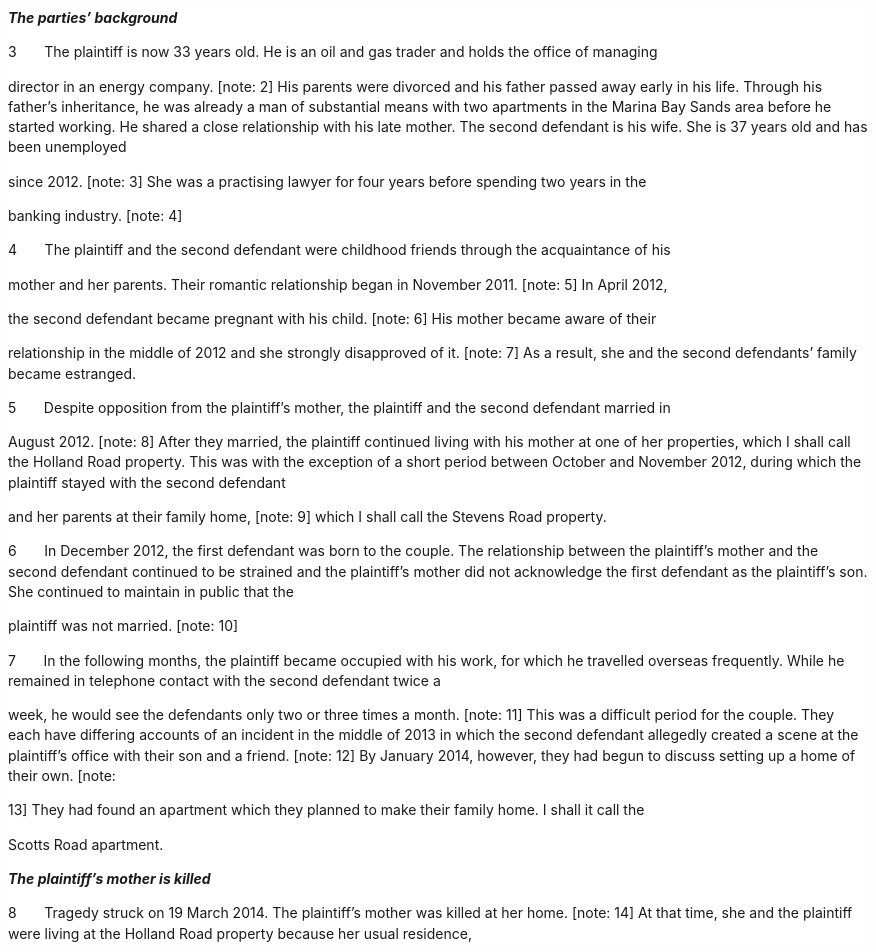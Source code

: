 **_The parties’ background_** 

3       The plaintiff is now 33 years old. He is an oil and gas trader and holds the office of managing 

director in an energy company. [note: 2] His parents were divorced and his father passed away early in his life. Through his father’s inheritance, he was already a man of substantial means with two apartments in the Marina Bay Sands area before he started working. He shared a close relationship with his late mother. The second defendant is his wife. She is 37 years old and has been unemployed 

since 2012. [note: 3] She was a practising lawyer for four years before spending two years in the 

banking industry. [note: 4] 

4       The plaintiff and the second defendant were childhood friends through the acquaintance of his 

mother and her parents. Their romantic relationship began in November 2011. [note: 5] In April 2012, 

the second defendant became pregnant with his child. [note: 6] His mother became aware of their 

relationship in the middle of 2012 and she strongly disapproved of it. [note: 7] As a result, she and the second defendants’ family became estranged. 

5       Despite opposition from the plaintiff’s mother, the plaintiff and the second defendant married in 

August 2012. [note: 8] After they married, the plaintiff continued living with his mother at one of her properties, which I shall call the Holland Road property. This was with the exception of a short period between October and November 2012, during which the plaintiff stayed with the second defendant 

and her parents at their family home, [note: 9] which I shall call the Stevens Road property. 

6       In December 2012, the first defendant was born to the couple. The relationship between the plaintiff’s mother and the second defendant continued to be strained and the plaintiff’s mother did not acknowledge the first defendant as the plaintiff’s son. She continued to maintain in public that the 

plaintiff was not married. [note: 10] 

7       In the following months, the plaintiff became occupied with his work, for which he travelled overseas frequently. While he remained in telephone contact with the second defendant twice a 

week, he would see the defendants only two or three times a month. [note: 11] This was a difficult period for the couple. They each have differing accounts of an incident in the middle of 2013 in which the second defendant allegedly created a scene at the plaintiff’s office with their son and a friend. [note: 12] By January 2014, however, they had begun to discuss setting up a home of their own. [note: 

13] They had found an apartment which they planned to make their family home. I shall it call the 

Scotts Road apartment. 

**_The plaintiff’s mother is killed_** 

8       Tragedy struck on 19 March 2014. The plaintiff’s mother was killed at her home. [note: 14] At that time, she and the plaintiff were living at the Holland Road property because her usual residence, 
